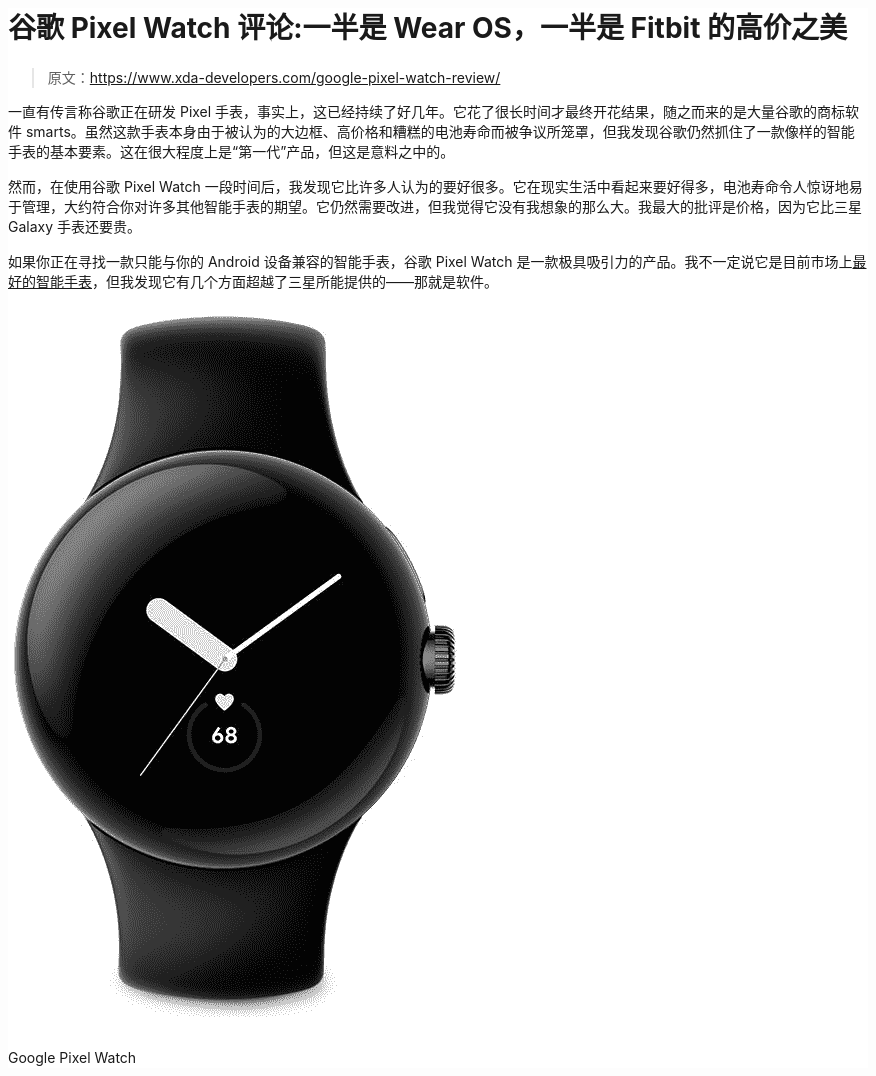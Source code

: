 # 谷歌 Pixel Watch 评论:一半是 Wear OS，一半是 Fitbit 的高价之美

> 原文：<https://www.xda-developers.com/google-pixel-watch-review/>

一直有传言称谷歌正在研发 Pixel 手表，事实上，这已经持续了好几年。它花了很长时间才最终开花结果，随之而来的是大量谷歌的商标软件 smarts。虽然这款手表本身由于被认为的大边框、高价格和糟糕的电池寿命而被争议所笼罩，但我发现谷歌仍然抓住了一款像样的智能手表的基本要素。这在很大程度上是“第一代”产品，但这是意料之中的。

然而，在使用谷歌 Pixel Watch 一段时间后，我发现它比许多人认为的要好很多。它在现实生活中看起来要好得多，电池寿命令人惊讶地易于管理，大约符合你对许多其他智能手表的期望。它仍然需要改进，但我觉得它没有我想象的那么大。我最大的批评是价格，因为它比三星 Galaxy 手表还要贵。

如果你正在寻找一款只能与你的 Android 设备兼容的智能手表，谷歌 Pixel Watch 是一款极具吸引力的产品。我不一定说它是目前市场上[最好的智能手表](https://www.xda-developers.com/best-smartwatches/)，但我发现它有几个方面超越了三星所能提供的——那就是软件。

 <picture>![The Google Pixel Watch is the first smartwatch from Google under the Google Pixel branding. It's outdated in some ways but has a lot of charm for what it is.](img/ab12ebc72ce3ca68d630c68455def7fb.png)</picture> 

Google Pixel Watch
